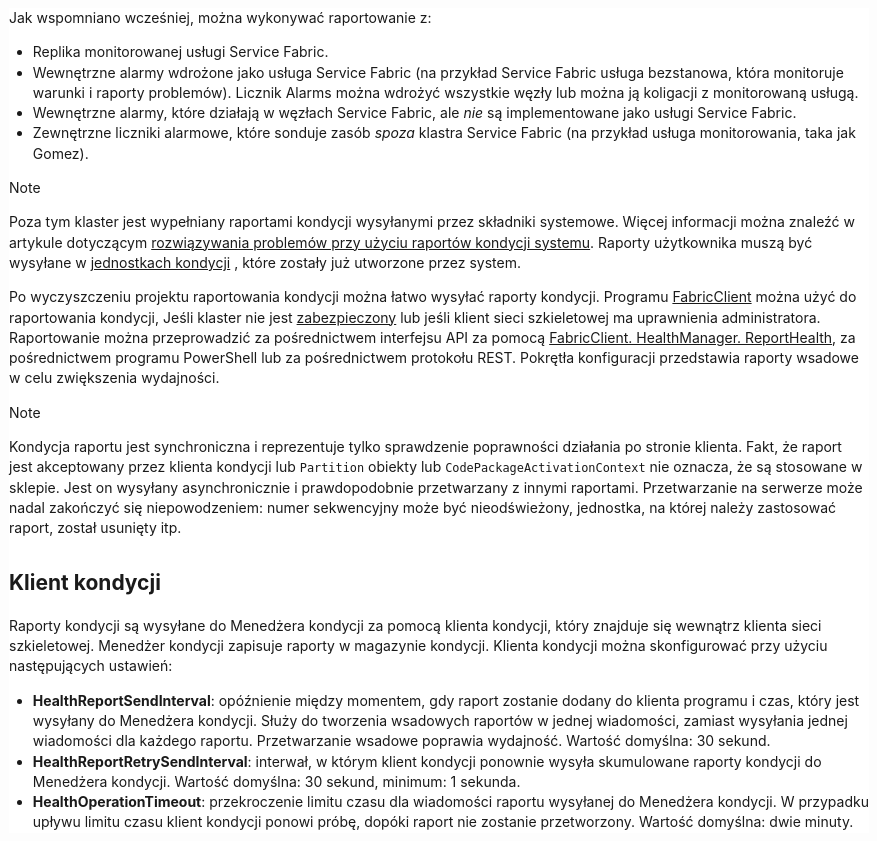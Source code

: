 Jak wspomniano wcześniej, można wykonywać raportowanie z:

* Replika monitorowanej usługi Service Fabric.
* Wewnętrzne alarmy wdrożone jako usługa Service Fabric (na przykład Service Fabric usługa bezstanowa, która monitoruje warunki i raporty problemów). Licznik Alarms można wdrożyć wszystkie węzły lub można ją koligacji z monitorowaną usługą.
* Wewnętrzne alarmy, które działają w węzłach Service Fabric, ale *nie* są implementowane jako usługi Service Fabric.
* Zewnętrzne liczniki alarmowe, które sonduje zasób *spoza* klastra Service Fabric (na przykład usługa monitorowania, taka jak Gomez).

> [!NOTE]
> Poza tym klaster jest wypełniany raportami kondycji wysyłanymi przez składniki systemowe. Więcej informacji można znaleźć w artykule dotyczącym [rozwiązywania problemów przy użyciu raportów kondycji systemu](service-fabric-understand-and-troubleshoot-with-system-health-reports.md). Raporty użytkownika muszą być wysyłane w [jednostkach kondycji](service-fabric-health-introduction.md#health-entities-and-hierarchy) , które zostały już utworzone przez system.
> 
> 

Po wyczyszczeniu projektu raportowania kondycji można łatwo wysyłać raporty kondycji. Programu [FabricClient](/dotnet/api/system.fabric.fabricclient) można użyć do raportowania kondycji, Jeśli klaster nie jest [zabezpieczony](service-fabric-cluster-security.md) lub jeśli klient sieci szkieletowej ma uprawnienia administratora. Raportowanie można przeprowadzić za pośrednictwem interfejsu API za pomocą [FabricClient. HealthManager. ReportHealth](/dotnet/api/system.fabric.fabricclient.healthclient.reporthealth), za pośrednictwem programu PowerShell lub za pośrednictwem protokołu REST. Pokrętła konfiguracji przedstawia raporty wsadowe w celu zwiększenia wydajności.

> [!NOTE]
> Kondycja raportu jest synchroniczna i reprezentuje tylko sprawdzenie poprawności działania po stronie klienta. Fakt, że raport jest akceptowany przez klienta kondycji lub `Partition` obiekty lub `CodePackageActivationContext` nie oznacza, że są stosowane w sklepie. Jest on wysyłany asynchronicznie i prawdopodobnie przetwarzany z innymi raportami. Przetwarzanie na serwerze może nadal zakończyć się niepowodzeniem: numer sekwencyjny może być nieodświeżony, jednostka, na której należy zastosować raport, został usunięty itp.
> 
> 

## <a name="health-client"></a>Klient kondycji
Raporty kondycji są wysyłane do Menedżera kondycji za pomocą klienta kondycji, który znajduje się wewnątrz klienta sieci szkieletowej. Menedżer kondycji zapisuje raporty w magazynie kondycji. Klienta kondycji można skonfigurować przy użyciu następujących ustawień:

* **HealthReportSendInterval**: opóźnienie między momentem, gdy raport zostanie dodany do klienta programu i czas, który jest wysyłany do Menedżera kondycji. Służy do tworzenia wsadowych raportów w jednej wiadomości, zamiast wysyłania jednej wiadomości dla każdego raportu. Przetwarzanie wsadowe poprawia wydajność. Wartość domyślna: 30 sekund.
* **HealthReportRetrySendInterval**: interwał, w którym klient kondycji ponownie wysyła skumulowane raporty kondycji do Menedżera kondycji. Wartość domyślna: 30 sekund, minimum: 1 sekunda.
* **HealthOperationTimeout**: przekroczenie limitu czasu dla wiadomości raportu wysyłanej do Menedżera kondycji. W przypadku upływu limitu czasu klient kondycji ponowi próbę, dopóki raport nie zostanie przetworzony. Wartość domyślna: dwie minuty.
